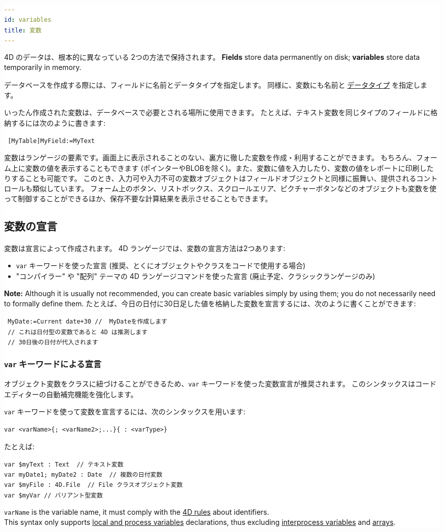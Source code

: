 ```yaml
---
id: variables
title: 変数
---
```


4D のデータは、根本的に異なっている 2つの方法で保持されます。 **Fields** store data permanently on disk; **variables** store data temporarily in memory.

データベースを作成する際には、フィールドに名前とデータタイプを指定します。 同様に、変数にも名前と [データタイプ](Concepts/data-types.md) を指定します。

いったん作成された変数は、データベースで必要とされる場所に使用できます。 たとえば、テキスト変数を同じタイプのフィールドに格納するには次のように書きます:

```4d
 [MyTable]MyField:=MyText
```


変数はランゲージの要素です。画面上に表示されることのない、裏方に徹した変数を作成・利用することができます。 もちろん、フォーム上に変数の値を表示することもできます (ポインターやBLOBを除く)。また、変数に値を入力したり、変数の値をレポートに印刷したりすることも可能です。 このとき、入力可や入力不可の変数オブジェクトはフィールドオブジェクトと同様に振舞い、提供されるコントロールも類似しています。 フォーム上のボタン、リストボックス、スクロールエリア、ピクチャーボタンなどのオブジェクトも変数を使って制御することができるほか、保存不要な計算結果を表示させることもできます。

## 変数の宣言

変数は宣言によって作成されます。 4D ランゲージでは、変数の宣言方法は2つあります:

- `var` キーワードを使った宣言 (推奨、とくにオブジェクトやクラスをコードで使用する場合)
- "コンパイラー" や "配列" テーマの 4D ランゲージコマンドを使った宣言 (廃止予定、クラシックランゲージのみ)

**Note:** Although it is usually not recommended, you can create basic variables simply by using them; you do not necessarily need to formally define them. たとえば、今日の日付に30日足した値を格納した変数を宣言するには、次のように書くことができます:

```4d
 MyDate:=Current date+30 //  MyDateを作成します
 // これは日付型の変数であると 4D は推測します 
 // 30日後の日付が代入されます
```


### `var` キーワードによる宣言

オブジェクト変数をクラスに紐づけることができるため、`var` キーワードを使った変数宣言が推奨されます。 このシンタックスはコードエディターの自動補完機能を強化します。

`var` キーワードを使って変数を宣言するには、次のシンタックスを用います:

`var <varName>{; <varName2>;...}{ : <varType>}`

たとえば:

```4d
var $myText : Text  // テキスト変数
var myDate1; myDate2 : Date  // 複数の日付変数
var $myFile : 4D.File  // File クラスオブジェクト変数
var $myVar // バリアント型変数
```

`varName` is the variable name, it must comply with the [4D rules](Concepts/identifiers.md) about identifiers.   
This syntax only supports [local and process variables](#local-process-and-interprocess-variables) declarations, thus excluding [interprocess variables](#interprocess-variables) and [arrays](Concepts/arrays.md).
